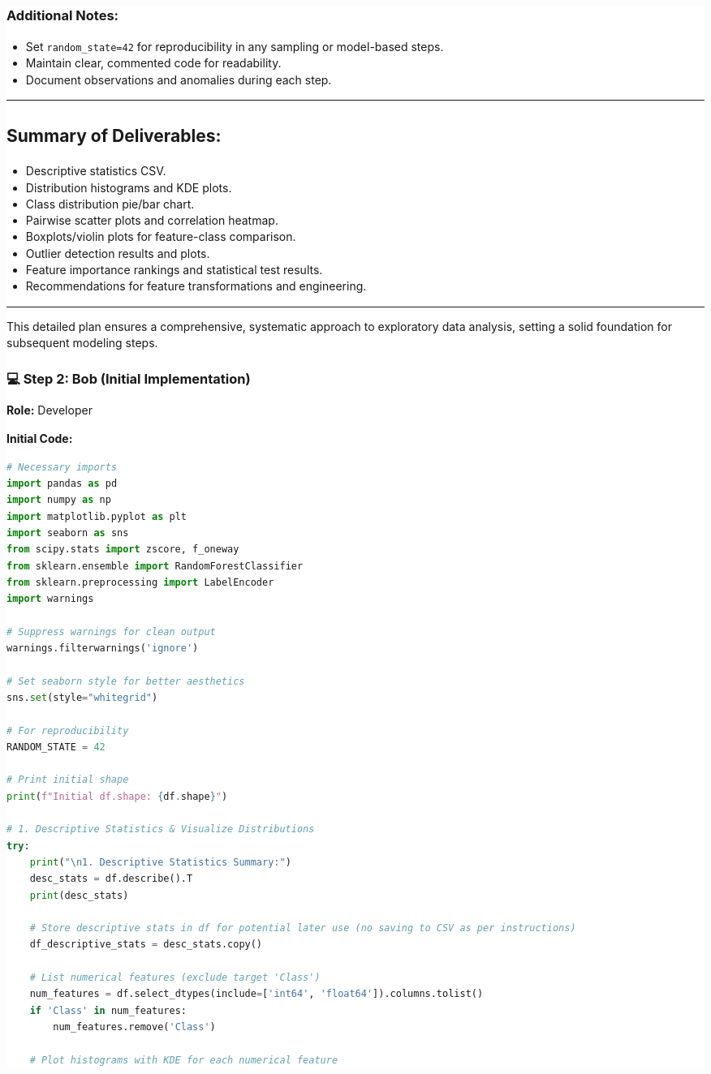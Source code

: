 ### **Additional Notes:**
- Set `random_state=42` for reproducibility in any sampling or model-based steps.
- Maintain clear, commented code for readability.
- Document observations and anomalies during each step.

---

## **Summary of Deliverables:**
- Descriptive statistics CSV.
- Distribution histograms and KDE plots.
- Class distribution pie/bar chart.
- Pairwise scatter plots and correlation heatmap.
- Boxplots/violin plots for feature-class comparison.
- Outlier detection results and plots.
- Feature importance rankings and statistical test results.
- Recommendations for feature transformations and engineering.

---

This detailed plan ensures a comprehensive, systematic approach to exploratory data analysis, setting a solid foundation for subsequent modeling steps.

### 💻 Step 2: Bob (Initial Implementation)
**Role:** Developer

**Initial Code:**
```python
# Necessary imports
import pandas as pd
import numpy as np
import matplotlib.pyplot as plt
import seaborn as sns
from scipy.stats import zscore, f_oneway
from sklearn.ensemble import RandomForestClassifier
from sklearn.preprocessing import LabelEncoder
import warnings

# Suppress warnings for clean output
warnings.filterwarnings('ignore')

# Set seaborn style for better aesthetics
sns.set(style="whitegrid")

# For reproducibility
RANDOM_STATE = 42

# Print initial shape
print(f"Initial df.shape: {df.shape}")

# 1. Descriptive Statistics & Visualize Distributions
try:
    print("\n1. Descriptive Statistics Summary:")
    desc_stats = df.describe().T
    print(desc_stats)

    # Store descriptive stats in df for potential later use (no saving to CSV as per instructions)
    df_descriptive_stats = desc_stats.copy()

    # List numerical features (exclude target 'Class')
    num_features = df.select_dtypes(include=['int64', 'float64']).columns.tolist()
    if 'Class' in num_features:
        num_features.remove('Class')

    # Plot histograms with KDE for each numerical feature
```